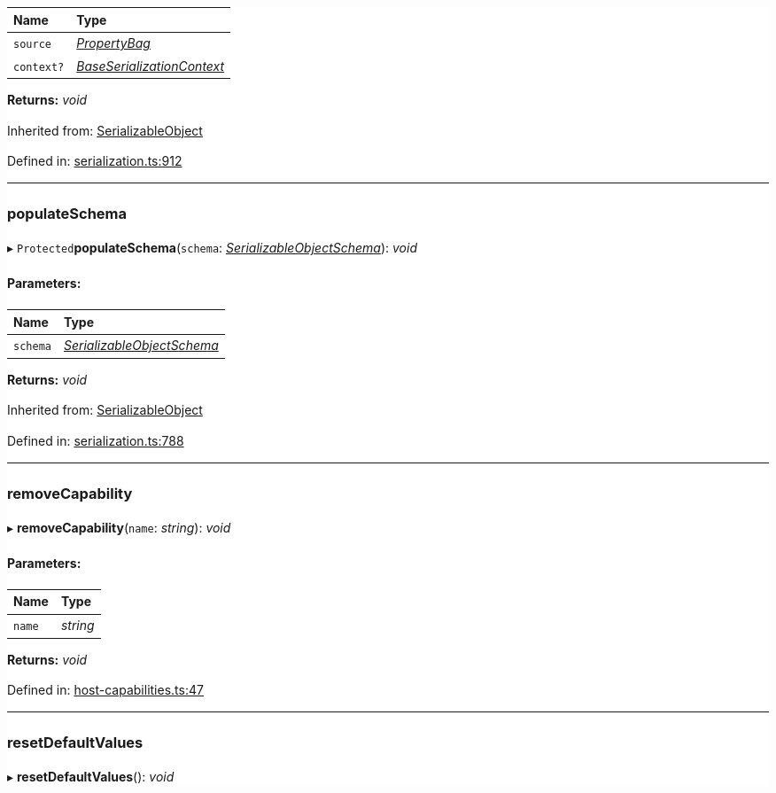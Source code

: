 | Name       | Type                                                                    |
| :--------- | :---------------------------------------------------------------------- |
| `source`   | [_PropertyBag_](../modules/serialization.md#propertybag)                |
| `context?` | [_BaseSerializationContext_](serialization.baseserializationcontext.md) |

**Returns:** _void_

Inherited from: [SerializableObject](serialization.serializableobject.md)

Defined in: [serialization.ts:912](https://github.com/microsoft/AdaptiveCards/blob/0938a1f10/source/nodejs/adaptivecards/src/serialization.ts#L912)

---

### populateSchema

▸ `Protected`**populateSchema**(`schema`: [_SerializableObjectSchema_](serialization.serializableobjectschema.md)): _void_

#### Parameters:

| Name     | Type                                                                    |
| :------- | :---------------------------------------------------------------------- |
| `schema` | [_SerializableObjectSchema_](serialization.serializableobjectschema.md) |

**Returns:** _void_

Inherited from: [SerializableObject](serialization.serializableobject.md)

Defined in: [serialization.ts:788](https://github.com/microsoft/AdaptiveCards/blob/0938a1f10/source/nodejs/adaptivecards/src/serialization.ts#L788)

---

### removeCapability

▸ **removeCapability**(`name`: _string_): _void_

#### Parameters:

| Name   | Type     |
| :----- | :------- |
| `name` | _string_ |

**Returns:** _void_

Defined in: [host-capabilities.ts:47](https://github.com/microsoft/AdaptiveCards/blob/0938a1f10/source/nodejs/adaptivecards/src/host-capabilities.ts#L47)

---

### resetDefaultValues

▸ **resetDefaultValues**(): _void_
